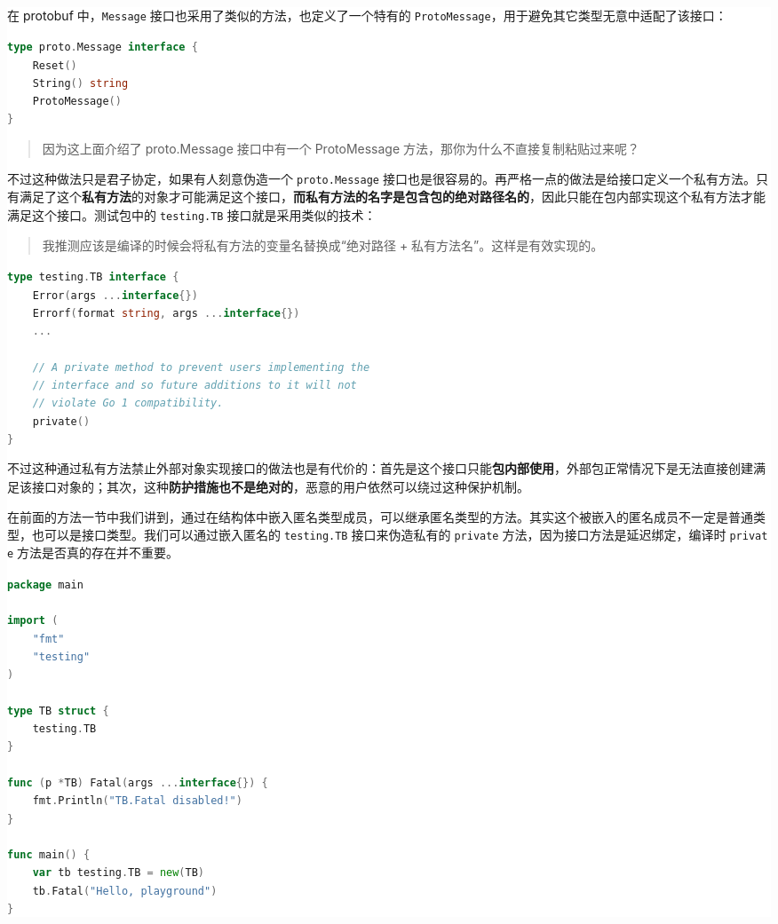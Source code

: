 在 protobuf 中，`Message` 接口也采用了类似的方法，也定义了一个特有的 `ProtoMessage`，用于避免其它类型无意中适配了该接口：

```go
type proto.Message interface {
    Reset()
    String() string
    ProtoMessage()
}
```

> 因为这上面介绍了 proto.Message 接口中有一个 ProtoMessage 方法，那你为什么不直接复制粘贴过来呢？

不过这种做法只是君子协定，如果有人刻意伪造一个 `proto.Message` 接口也是很容易的。再严格一点的做法是给接口定义一个私有方法。只有满足了这个**私有方法**的对象才可能满足这个接口，**而私有方法的名字是包含包的绝对路径名的**，因此只能在包内部实现这个私有方法才能满足这个接口。测试包中的 `testing.TB` 接口就是采用类似的技术：

> 我推测应该是编译的时候会将私有方法的变量名替换成“绝对路径 + 私有方法名”。这样是有效实现的。

```go
type testing.TB interface {
    Error(args ...interface{})
    Errorf(format string, args ...interface{})
    ...

    // A private method to prevent users implementing the
    // interface and so future additions to it will not
    // violate Go 1 compatibility.
    private()
}
```

不过这种通过私有方法禁止外部对象实现接口的做法也是有代价的：首先是这个接口只能**包内部使用**，外部包正常情况下是无法直接创建满足该接口对象的；其次，这种**防护措施也不是绝对的**，恶意的用户依然可以绕过这种保护机制。

在前面的方法一节中我们讲到，通过在结构体中嵌入匿名类型成员，可以继承匿名类型的方法。其实这个被嵌入的匿名成员不一定是普通类型，也可以是接口类型。我们可以通过嵌入匿名的 `testing.TB` 接口来伪造私有的 `private` 方法，因为接口方法是延迟绑定，编译时 `private` 方法是否真的存在并不重要。

```go
package main

import (
    "fmt"
    "testing"
)

type TB struct {
    testing.TB
}

func (p *TB) Fatal(args ...interface{}) {
    fmt.Println("TB.Fatal disabled!")
}

func main() {
    var tb testing.TB = new(TB)
    tb.Fatal("Hello, playground")
}
```
